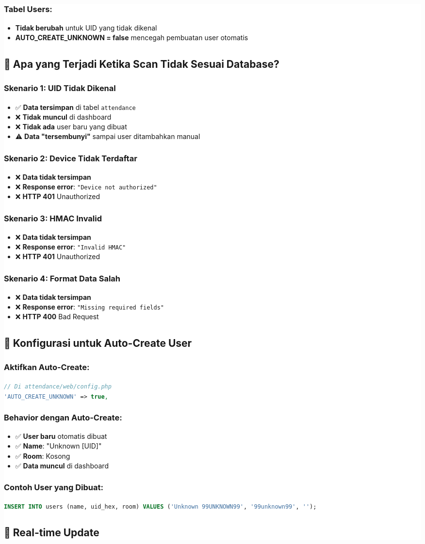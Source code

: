 ### **Tabel Users:**
- **Tidak berubah** untuk UID yang tidak dikenal
- **AUTO_CREATE_UNKNOWN = false** mencegah pembuatan user otomatis

## 🚨 Apa yang Terjadi Ketika Scan Tidak Sesuai Database?

### **Skenario 1: UID Tidak Dikenal**
- ✅ **Data tersimpan** di tabel `attendance`
- ❌ **Tidak muncul** di dashboard
- ❌ **Tidak ada** user baru yang dibuat
- ⚠️ **Data "tersembunyi"** sampai user ditambahkan manual

### **Skenario 2: Device Tidak Terdaftar**
- ❌ **Data tidak tersimpan**
- ❌ **Response error**: `"Device not authorized"`
- ❌ **HTTP 401** Unauthorized

### **Skenario 3: HMAC Invalid**
- ❌ **Data tidak tersimpan**
- ❌ **Response error**: `"Invalid HMAC"`
- ❌ **HTTP 401** Unauthorized

### **Skenario 4: Format Data Salah**
- ❌ **Data tidak tersimpan**
- ❌ **Response error**: `"Missing required fields"`
- ❌ **HTTP 400** Bad Request

## 🔧 Konfigurasi untuk Auto-Create User

### **Aktifkan Auto-Create:**
```php
// Di attendance/web/config.php
'AUTO_CREATE_UNKNOWN' => true,
```

### **Behavior dengan Auto-Create:**
- ✅ **User baru** otomatis dibuat
- ✅ **Name**: "Unknown [UID]"
- ✅ **Room**: Kosong
- ✅ **Data muncul** di dashboard

### **Contoh User yang Dibuat:**
```sql
INSERT INTO users (name, uid_hex, room) VALUES ('Unknown 99UNKNOWN99', '99unknown99', '');
```

## 📱 Real-time Update
